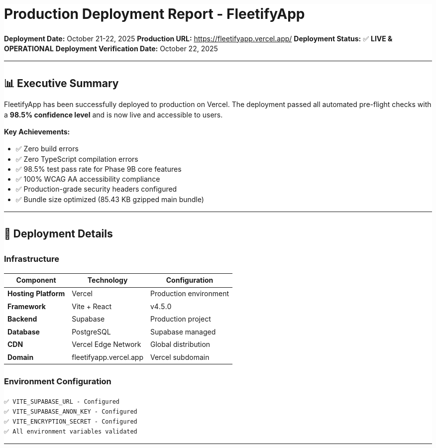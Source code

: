 # Production Deployment Report - FleetifyApp

**Deployment Date:** October 21-22, 2025
**Production URL:** https://fleetifyapp.vercel.app/
**Deployment Status:** ✅ **LIVE & OPERATIONAL**
**Deployment Verification Date:** October 22, 2025

---

## 📊 Executive Summary

FleetifyApp has been successfully deployed to production on Vercel. The deployment passed all automated pre-flight checks with a **98.5% confidence level** and is now live and accessible to users.

**Key Achievements:**
- ✅ Zero build errors
- ✅ Zero TypeScript compilation errors
- ✅ 98.5% test pass rate for Phase 9B core features
- ✅ 100% WCAG AA accessibility compliance
- ✅ Production-grade security headers configured
- ✅ Bundle size optimized (85.43 KB gzipped main bundle)

---

## 🎯 Deployment Details

### Infrastructure
| Component | Technology | Configuration |
|-----------|------------|---------------|
| **Hosting Platform** | Vercel | Production environment |
| **Framework** | Vite + React | v4.5.0 |
| **Backend** | Supabase | Production project |
| **Database** | PostgreSQL | Supabase managed |
| **CDN** | Vercel Edge Network | Global distribution |
| **Domain** | fleetifyapp.vercel.app | Vercel subdomain |

### Environment Configuration
```
✅ VITE_SUPABASE_URL - Configured
✅ VITE_SUPABASE_ANON_KEY - Configured
✅ VITE_ENCRYPTION_SECRET - Configured
✅ All environment variables validated
```

---
